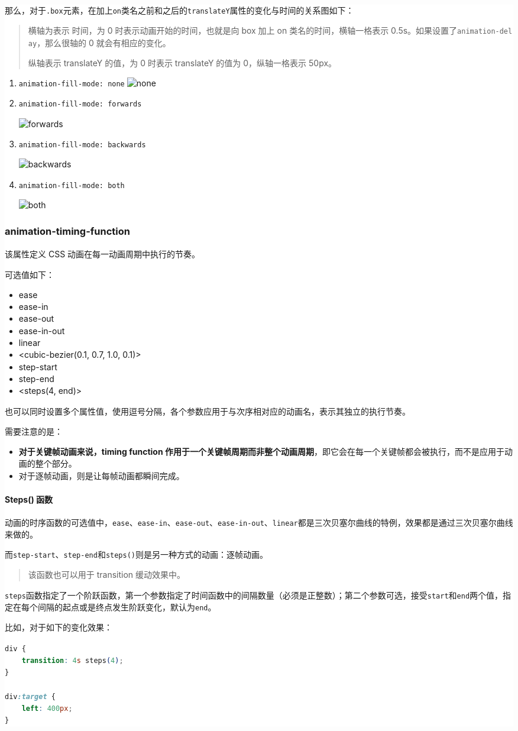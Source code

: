 那么，对于`.box`元素，在加上`on`类名之前和之后的`translateY`属性的变化与时间的关系图如下：

> 横轴为表示 时间，为 0 时表示动画开始的时间，也就是向 box 加上 on 类名的时间，横轴一格表示 0.5s。如果设置了`animation-delay`，那么很轴的 0 就会有相应的变化。
> 
> 纵轴表示 translateY 的值，为 0 时表示 translateY 的值为 0，纵轴一格表示 50px。 

1. `animation-fill-mode: none`
    ![none](http://7xkt52.com1.z0.glb.clouddn.com/markdown/1480571996893.png)

2. `animation-fill-mode: forwards`
    
    ![forwards](http://7xkt52.com1.z0.glb.clouddn.com/markdown/1480572054242.png)

3. `animation-fill-mode: backwards`
    
    ![backwards](http://7xkt52.com1.z0.glb.clouddn.com/markdown/1480572093181.png)

4. `animation-fill-mode: both`

    ![both](http://7xkt52.com1.z0.glb.clouddn.com/markdown/1480572129979.png)


### animation-timing-function
该属性定义 CSS 动画在每一动画周期中执行的节奏。

可选值如下：

* ease
* ease-in
* ease-out
* ease-in-out
* linear
* <cubic-bezier(0.1, 0.7, 1.0, 0.1)>
* step-start
* step-end
* <steps(4, end)>

也可以同时设置多个属性值，使用逗号分隔，各个参数应用于与次序相对应的动画名，表示其独立的执行节奏。

需要注意的是：

* **对于关键帧动画来说，timing function 作用于一个关键帧周期而非整个动画周期**，即它会在每一个关键帧都会被执行，而不是应用于动画的整个部分。
* 对于逐帧动画，则是让每帧动画都瞬间完成。

#### Steps() 函数
动画的时序函数的可选值中，`ease`、`ease-in`、`ease-out`、`ease-in-out`、`linear`都是三次贝塞尔曲线的特例，效果都是通过三次贝塞尔曲线来做的。

而`step-start`、`step-end`和`steps()`则是另一种方式的动画：逐帧动画。

> 该函数也可以用于 transition 缓动效果中。

`steps`函数指定了一个阶跃函数，第一个参数指定了时间函数中的间隔数量（必须是正整数）；第二个参数可选，接受`start`和`end`两个值，指定在每个间隔的起点或是终点发生阶跃变化，默认为`end`。

比如，对于如下的变化效果：

```css
div {
    transition: 4s steps(4);
}

div:target {
    left: 400px;
}
```
